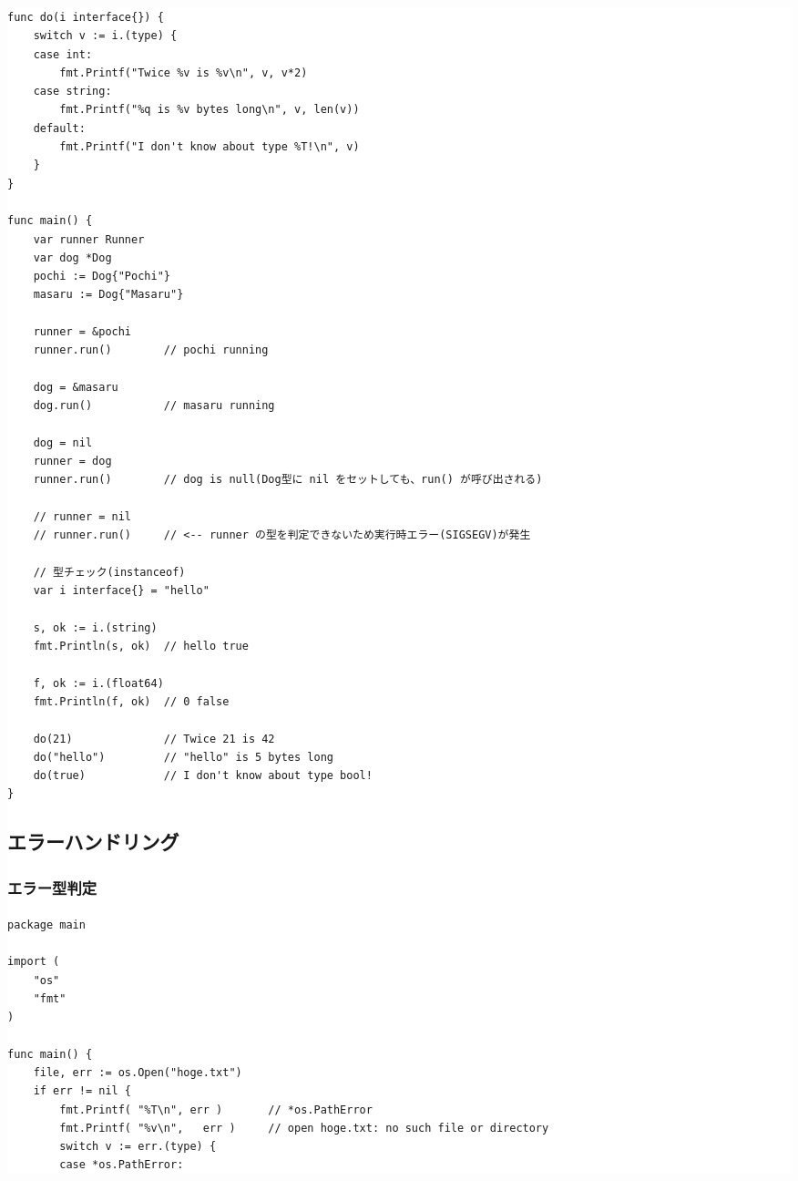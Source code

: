   ```golang
  func do(i interface{}) {
      switch v := i.(type) {
      case int:
          fmt.Printf("Twice %v is %v\n", v, v*2)
      case string:
          fmt.Printf("%q is %v bytes long\n", v, len(v))
      default:
          fmt.Printf("I don't know about type %T!\n", v)
      }
  }

  func main() {
      var runner Runner
      var dog *Dog
      pochi := Dog{"Pochi"}
      masaru := Dog{"Masaru"}

      runner = &pochi
      runner.run()        // pochi running

      dog = &masaru
      dog.run()           // masaru running

      dog = nil
      runner = dog
      runner.run()        // dog is null(Dog型に nil をセットしても、run() が呼び出される)

      // runner = nil
      // runner.run()     // <-- runner の型を判定できないため実行時エラー(SIGSEGV)が発生

      // 型チェック(instanceof)
      var i interface{} = "hello"

      s, ok := i.(string)
      fmt.Println(s, ok)  // hello true

      f, ok := i.(float64)
      fmt.Println(f, ok)  // 0 false

      do(21)              // Twice 21 is 42
      do("hello")         // "hello" is 5 bytes long
      do(true)            // I don't know about type bool!
  }
  ```

## エラーハンドリング
### エラー型判定
```golang
package main

import (
    "os"
    "fmt"
)

func main() {
    file, err := os.Open("hoge.txt")
    if err != nil {
        fmt.Printf( "%T\n", err )       // *os.PathError
        fmt.Printf( "%v\n",   err )     // open hoge.txt: no such file or directory
        switch v := err.(type) {
        case *os.PathError:
```
